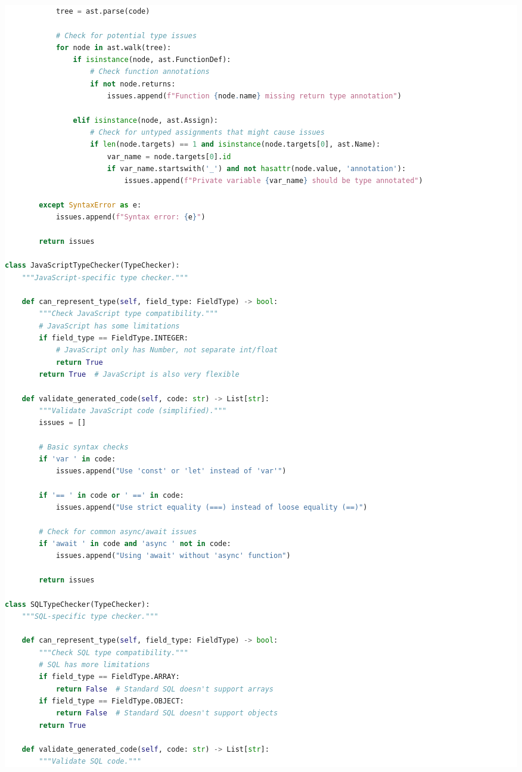 ```python
            tree = ast.parse(code)

            # Check for potential type issues
            for node in ast.walk(tree):
                if isinstance(node, ast.FunctionDef):
                    # Check function annotations
                    if not node.returns:
                        issues.append(f"Function {node.name} missing return type annotation")

                elif isinstance(node, ast.Assign):
                    # Check for untyped assignments that might cause issues
                    if len(node.targets) == 1 and isinstance(node.targets[0], ast.Name):
                        var_name = node.targets[0].id
                        if var_name.startswith('_') and not hasattr(node.value, 'annotation'):
                            issues.append(f"Private variable {var_name} should be type annotated")

        except SyntaxError as e:
            issues.append(f"Syntax error: {e}")

        return issues

class JavaScriptTypeChecker(TypeChecker):
    """JavaScript-specific type checker."""

    def can_represent_type(self, field_type: FieldType) -> bool:
        """Check JavaScript type compatibility."""
        # JavaScript has some limitations
        if field_type == FieldType.INTEGER:
            # JavaScript only has Number, not separate int/float
            return True
        return True  # JavaScript is also very flexible

    def validate_generated_code(self, code: str) -> List[str]:
        """Validate JavaScript code (simplified)."""
        issues = []

        # Basic syntax checks
        if 'var ' in code:
            issues.append("Use 'const' or 'let' instead of 'var'")

        if '== ' in code or ' ==' in code:
            issues.append("Use strict equality (===) instead of loose equality (==)")

        # Check for common async/await issues
        if 'await ' in code and 'async ' not in code:
            issues.append("Using 'await' without 'async' function")

        return issues

class SQLTypeChecker(TypeChecker):
    """SQL-specific type checker."""

    def can_represent_type(self, field_type: FieldType) -> bool:
        """Check SQL type compatibility."""
        # SQL has more limitations
        if field_type == FieldType.ARRAY:
            return False  # Standard SQL doesn't support arrays
        if field_type == FieldType.OBJECT:
            return False  # Standard SQL doesn't support objects
        return True

    def validate_generated_code(self, code: str) -> List[str]:
        """Validate SQL code."""
```